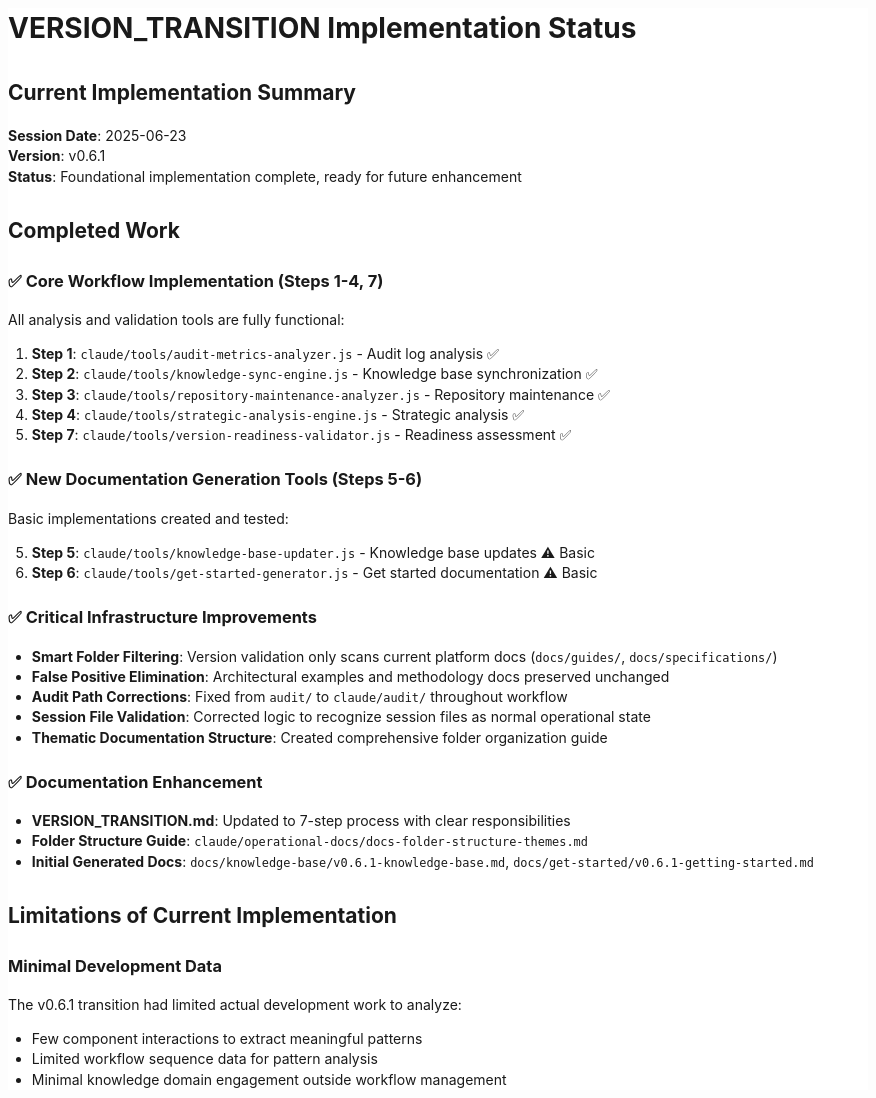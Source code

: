 # VERSION_TRANSITION Implementation Status

## Current Implementation Summary

**Session Date**: 2025-06-23  
**Version**: v0.6.1  
**Status**: Foundational implementation complete, ready for future enhancement

## Completed Work

### ✅ **Core Workflow Implementation (Steps 1-4, 7)**
All analysis and validation tools are fully functional:

1. **Step 1**: `claude/tools/audit-metrics-analyzer.js` - Audit log analysis ✅
2. **Step 2**: `claude/tools/knowledge-sync-engine.js` - Knowledge base synchronization ✅  
3. **Step 3**: `claude/tools/repository-maintenance-analyzer.js` - Repository maintenance ✅
4. **Step 4**: `claude/tools/strategic-analysis-engine.js` - Strategic analysis ✅
7. **Step 7**: `claude/tools/version-readiness-validator.js` - Readiness assessment ✅

### ✅ **New Documentation Generation Tools (Steps 5-6)**
Basic implementations created and tested:

5. **Step 5**: `claude/tools/knowledge-base-updater.js` - Knowledge base updates ⚠️ Basic
6. **Step 6**: `claude/tools/get-started-generator.js` - Get started documentation ⚠️ Basic

### ✅ **Critical Infrastructure Improvements**
- **Smart Folder Filtering**: Version validation only scans current platform docs (`docs/guides/`, `docs/specifications/`)
- **False Positive Elimination**: Architectural examples and methodology docs preserved unchanged  
- **Audit Path Corrections**: Fixed from `audit/` to `claude/audit/` throughout workflow
- **Session File Validation**: Corrected logic to recognize session files as normal operational state
- **Thematic Documentation Structure**: Created comprehensive folder organization guide

### ✅ **Documentation Enhancement**
- **VERSION_TRANSITION.md**: Updated to 7-step process with clear responsibilities
- **Folder Structure Guide**: `claude/operational-docs/docs-folder-structure-themes.md`  
- **Initial Generated Docs**: `docs/knowledge-base/v0.6.1-knowledge-base.md`, `docs/get-started/v0.6.1-getting-started.md`

## Limitations of Current Implementation

### **Minimal Development Data**
The v0.6.1 transition had limited actual development work to analyze:
- Few component interactions to extract meaningful patterns
- Limited workflow sequence data for pattern analysis
- Minimal knowledge domain engagement outside workflow management
